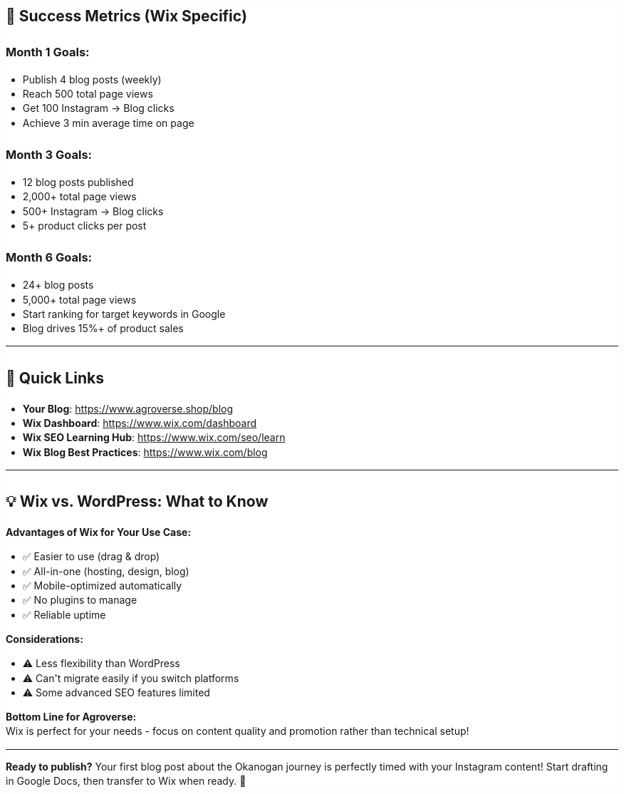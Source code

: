 
## 🎯 Success Metrics (Wix Specific)

### **Month 1 Goals:**
- Publish 4 blog posts (weekly)
- Reach 500 total page views
- Get 100 Instagram → Blog clicks
- Achieve 3 min average time on page

### **Month 3 Goals:**
- 12 blog posts published
- 2,000+ total page views
- 500+ Instagram → Blog clicks
- 5+ product clicks per post

### **Month 6 Goals:**
- 24+ blog posts
- 5,000+ total page views
- Start ranking for target keywords in Google
- Blog drives 15%+ of product sales

---

## 🔗 Quick Links

- **Your Blog**: https://www.agroverse.shop/blog
- **Wix Dashboard**: https://www.wix.com/dashboard
- **Wix SEO Learning Hub**: https://www.wix.com/seo/learn
- **Wix Blog Best Practices**: https://www.wix.com/blog

---

## 💡 Wix vs. WordPress: What to Know

**Advantages of Wix for Your Use Case:**
- ✅ Easier to use (drag & drop)
- ✅ All-in-one (hosting, design, blog)
- ✅ Mobile-optimized automatically
- ✅ No plugins to manage
- ✅ Reliable uptime

**Considerations:**
- ⚠️ Less flexibility than WordPress
- ⚠️ Can't migrate easily if you switch platforms
- ⚠️ Some advanced SEO features limited

**Bottom Line for Agroverse:**  
Wix is perfect for your needs - focus on content quality and promotion rather than technical setup!

---

**Ready to publish?** Your first blog post about the Okanogan journey is perfectly timed with your Instagram content! Start drafting in Google Docs, then transfer to Wix when ready. 🚀

